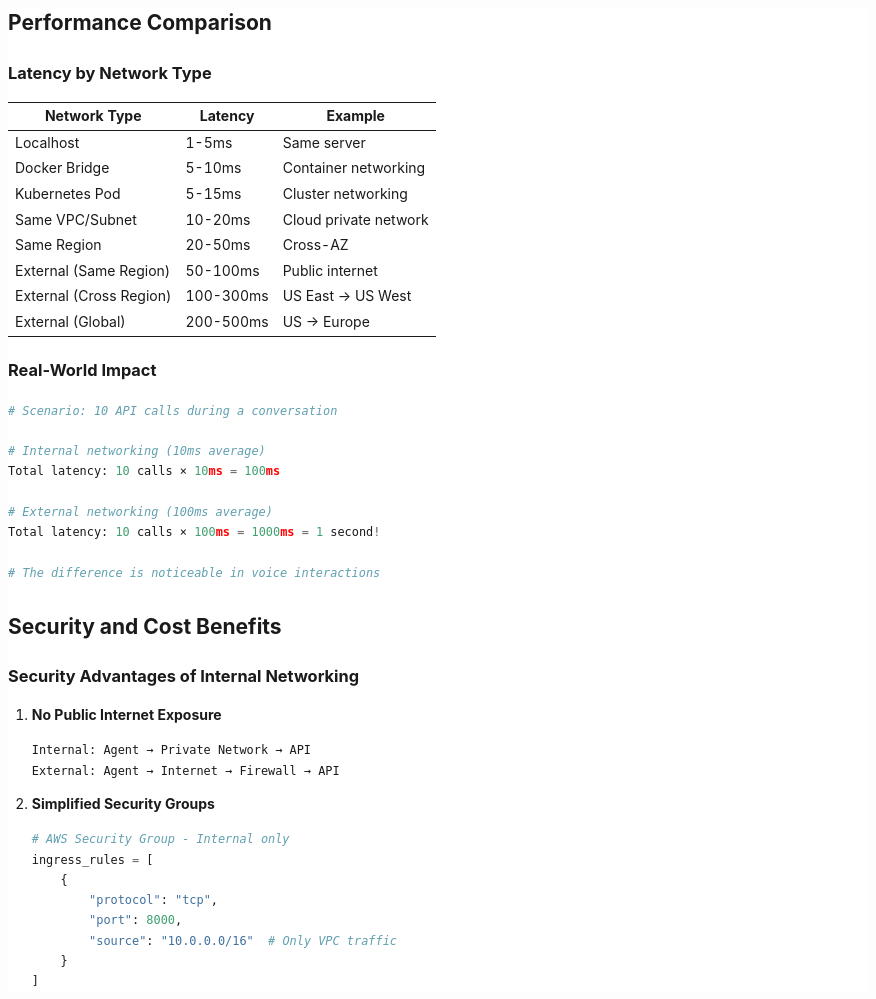 ## Performance Comparison

### Latency by Network Type

| Network Type | Latency | Example |
|-------------|---------|---------|
| Localhost | 1-5ms | Same server |
| Docker Bridge | 5-10ms | Container networking |
| Kubernetes Pod | 5-15ms | Cluster networking |
| Same VPC/Subnet | 10-20ms | Cloud private network |
| Same Region | 20-50ms | Cross-AZ |
| External (Same Region) | 50-100ms | Public internet |
| External (Cross Region) | 100-300ms | US East → US West |
| External (Global) | 200-500ms | US → Europe |

### Real-World Impact

```python
# Scenario: 10 API calls during a conversation

# Internal networking (10ms average)
Total latency: 10 calls × 10ms = 100ms

# External networking (100ms average)  
Total latency: 10 calls × 100ms = 1000ms = 1 second!

# The difference is noticeable in voice interactions
```

## Security and Cost Benefits

### Security Advantages of Internal Networking

1. **No Public Internet Exposure**
   ```
   Internal: Agent → Private Network → API
   External: Agent → Internet → Firewall → API
   ```

2. **Simplified Security Groups**
   ```python
   # AWS Security Group - Internal only
   ingress_rules = [
       {
           "protocol": "tcp",
           "port": 8000,
           "source": "10.0.0.0/16"  # Only VPC traffic
       }
   ]
   ```
